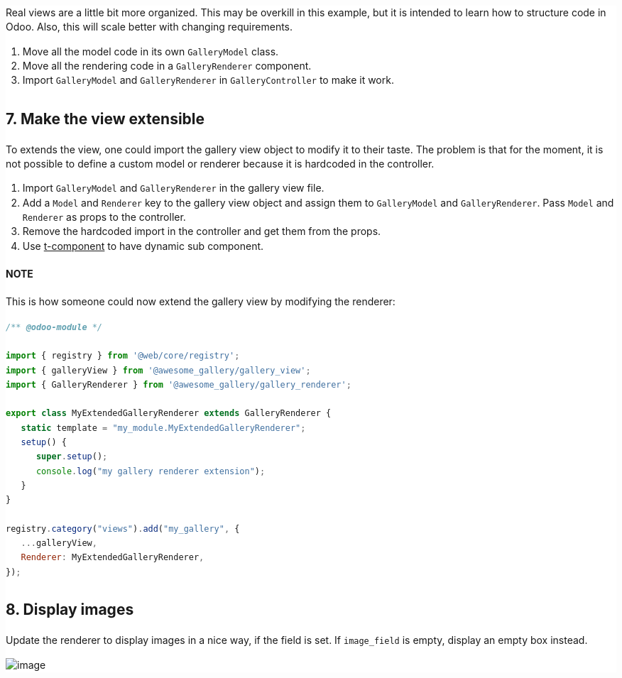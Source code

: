 Real views are a little bit more organized. This may be overkill in this example, but it is intended
to learn how to structure code in Odoo. Also, this will scale better with changing requirements.

1. Move all the model code in its own `GalleryModel` class.
2. Move all the rendering code in a `GalleryRenderer` component.
3. Import `GalleryModel` and `GalleryRenderer` in `GalleryController` to make it work.

## 7. Make the view extensible

To extends the view, one could import the gallery view object to modify it to their taste. The
problem is that for the moment, it is not possible to define a custom model or renderer because it
is hardcoded in the controller.

1. Import `GalleryModel` and `GalleryRenderer` in the gallery view file.
2. Add a `Model` and `Renderer` key to the gallery view object and assign them to `GalleryModel`
   and `GalleryRenderer`. Pass `Model` and `Renderer` as props to the controller.
3. Remove the hardcoded import in the controller and get them from the props.
4. Use [t-component](https://github.com/odoo/owl/blob/master/doc/reference/component.md#dynamic-sub-components) to
   have dynamic sub component.

#### NOTE
This is how someone could now extend the gallery view by modifying the renderer:

```js
/** @odoo-module */

import { registry } from '@web/core/registry';
import { galleryView } from '@awesome_gallery/gallery_view';
import { GalleryRenderer } from '@awesome_gallery/gallery_renderer';

export class MyExtendedGalleryRenderer extends GalleryRenderer {
   static template = "my_module.MyExtendedGalleryRenderer";
   setup() {
      super.setup();
      console.log("my gallery renderer extension");
   }
}

registry.category("views").add("my_gallery", {
   ...galleryView,
   Renderer: MyExtendedGalleryRenderer,
});
```

## 8. Display images

Update the renderer to display images in a nice way, if the field is set. If `image_field` is
empty, display an empty box instead.

![image](developer/tutorials/master_odoo_web_framework/02_create_gallery_view/tshirt_images.png)
